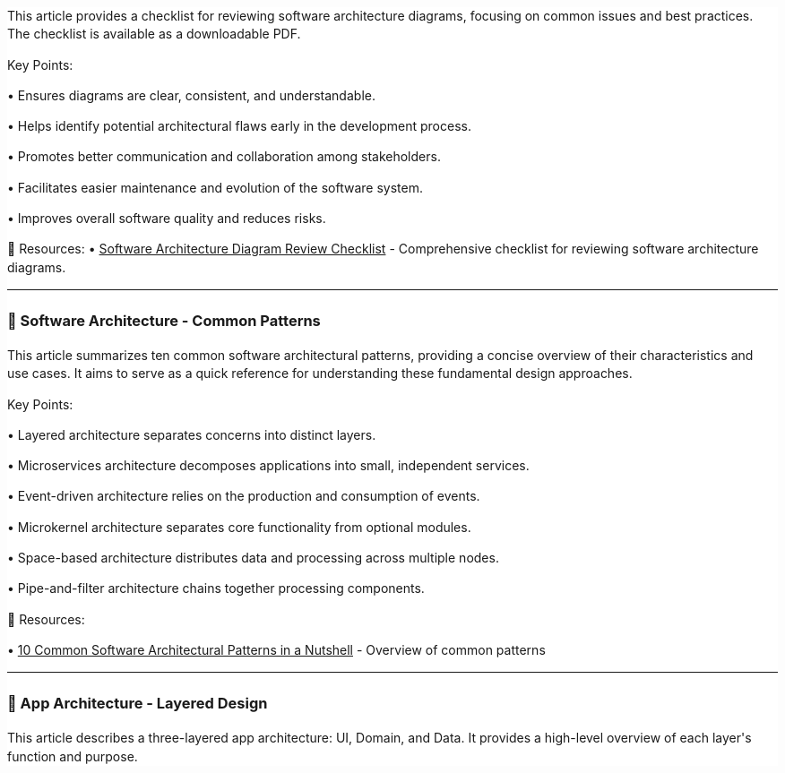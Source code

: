 This article provides a checklist for reviewing software architecture diagrams, focusing on common issues and best practices.  The checklist is available as a downloadable PDF.

Key Points:

• Ensures diagrams are clear, consistent, and understandable.


• Helps identify potential architectural flaws early in the development process.


• Promotes better communication and collaboration among stakeholders.


• Facilitates easier maintenance and evolution of the software system.


• Improves overall software quality and reduces risks.


🔗 Resources:
• [Software Architecture Diagram Review Checklist](https://c4model.com/assets/software-architecture-diagram-review-checklist.pdf) - Comprehensive checklist for reviewing software architecture diagrams.

---

### 🤖 Software Architecture - Common Patterns

This article summarizes ten common software architectural patterns, providing a concise overview of their characteristics and use cases.  It aims to serve as a quick reference for understanding these fundamental design approaches.


Key Points:

• Layered architecture separates concerns into distinct layers.


• Microservices architecture decomposes applications into small, independent services.


• Event-driven architecture relies on the production and consumption of events.


• Microkernel architecture separates core functionality from optional modules.


• Space-based architecture distributes data and processing across multiple nodes.


• Pipe-and-filter architecture chains together processing components.


🔗 Resources:

• [10 Common Software Architectural Patterns in a Nutshell](https://medium.com/towards-data-science/10-common-software-architectural-patterns-in-a-nutshell-a0b47a1e9013) - Overview of common patterns

---

### 🤖 App Architecture - Layered Design

This article describes a three-layered app architecture: UI, Domain, and Data.  It provides a high-level overview of each layer's function and purpose.

